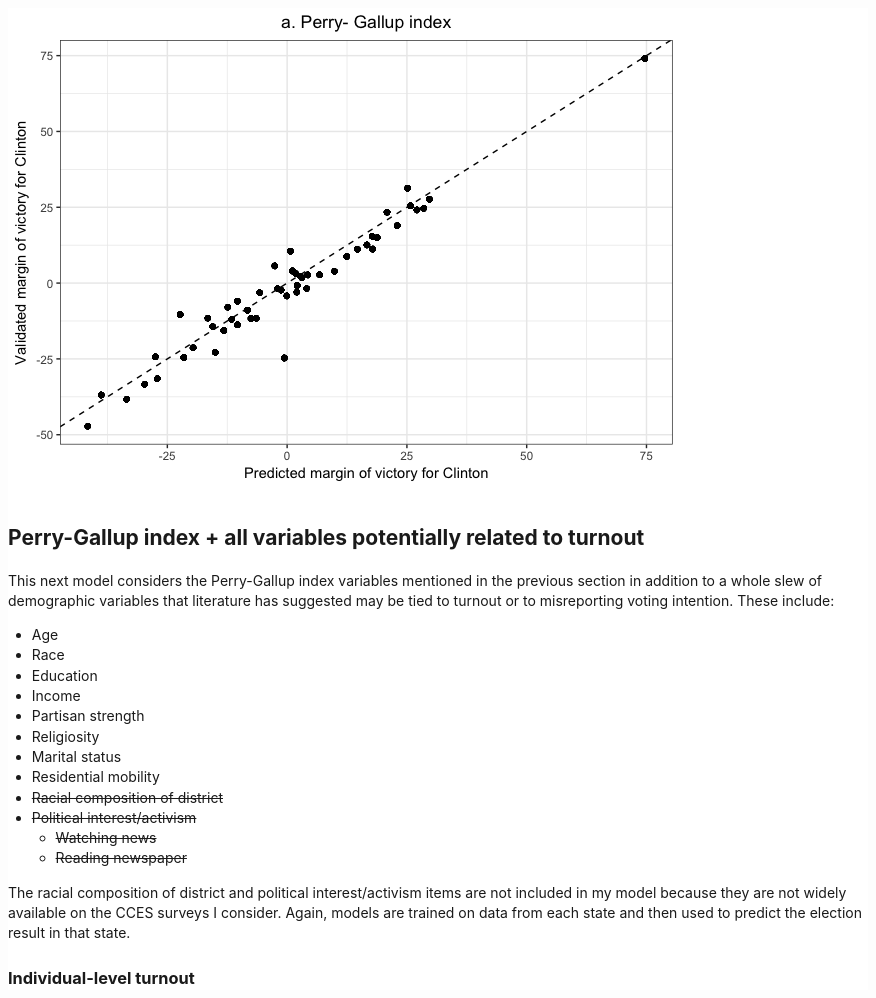 ![](state_models_files/figure-markdown_github/unnamed-chunk-19-1.png)

Perry-Gallup index + all variables potentially related to turnout
-----------------------------------------------------------------

This next model considers the Perry-Gallup index variables mentioned in the previous section in addition to a whole slew of demographic variables that literature has suggested may be tied to turnout or to misreporting voting intention. These include:

-   Age
-   Race
-   Education
-   Income
-   Partisan strength
-   Religiosity
-   Marital status
-   Residential mobility
-   ~~Racial composition of district~~
-   ~~Political interest/activism~~
    -   ~~Watching news~~
    -   ~~Reading newspaper~~

The racial composition of district and political interest/activism items are not included in my model because they are not widely available on the CCES surveys I consider. Again, models are trained on data from each state and then used to predict the election result in that state.

### Individual-level turnout
